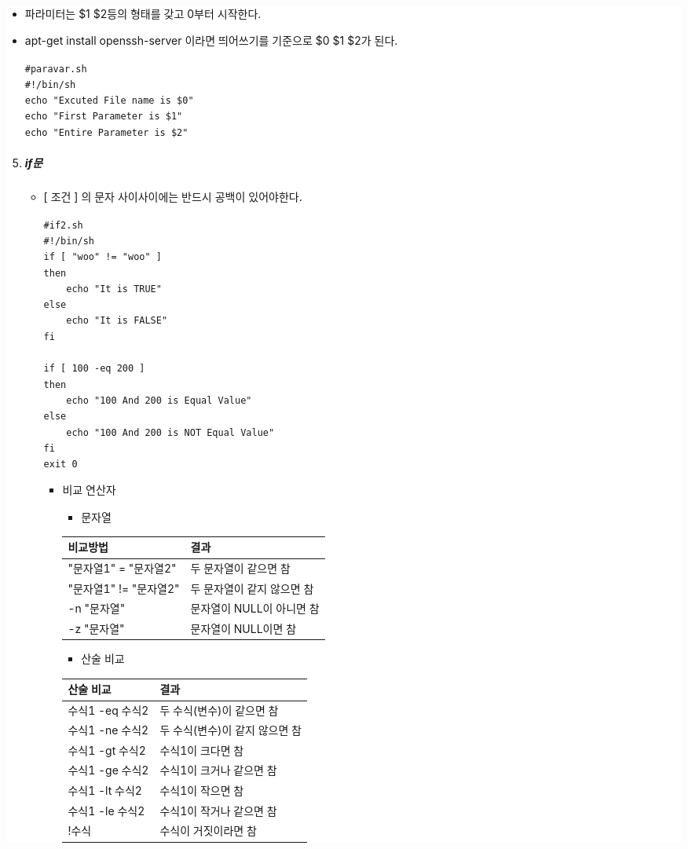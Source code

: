    * 파라미터는 $1 $2등의 형태를 갖고 0부터 시작한다. 

   * apt-get install openssh-server 이라면 띄어쓰기를 기준으로 $0 $1 $2가 된다.

     ```shell
     #paravar.sh
     #!/bin/sh
     echo "Excuted File name is $0"
     echo "First Parameter is $1"
     echo "Entire Parameter is $2"
     ```

5. ##### if문

   * [ 조건 ] 의 문자 사이사이에는 반드시 공백이 있어야한다.

     ```shell
     #if2.sh
     #!/bin/sh
     if [ "woo" != "woo" ]
     then
         echo "It is TRUE"
     else
         echo "It is FALSE"
     fi
     
     if [ 100 -eq 200 ]
     then
         echo "100 And 200 is Equal Value"
     else
         echo "100 And 200 is NOT Equal Value"
     fi
     exit 0
     ```

     

     

     * 비교 연산자

       * 문자열

       | 비교방법               | 결과                       |
       | ---------------------- | -------------------------- |
       | "문자열1" = "문자열2"  | 두 문자열이 같으면 참      |
       | "문자열1" != "문자열2" | 두 문자열이 같지 않으면 참 |
       | -n "문자열"            | 문자열이 NULL이 아니면 참  |
       | -z "문자열"            | 문자열이 NULL이면 참       |

       * 산술 비교

       | 산술 비교       | 결과                           |
       | --------------- | ------------------------------ |
       | 수식1 -eq 수식2 | 두 수식(변수)이 같으면 참      |
       | 수식1 -ne 수식2 | 두 수식(변수)이 같지 않으면 참 |
       | 수식1 -gt 수식2 | 수식1이 크다면 참              |
       | 수식1 -ge 수식2 | 수식1이 크거나 같으면 참       |
       | 수식1 -lt 수식2 | 수식1이 작으면 참              |
       | 수식1 -le 수식2 | 수식1이 작거나 같으면 참       |
       | !수식           | 수식이 거짓이라면 참           |
